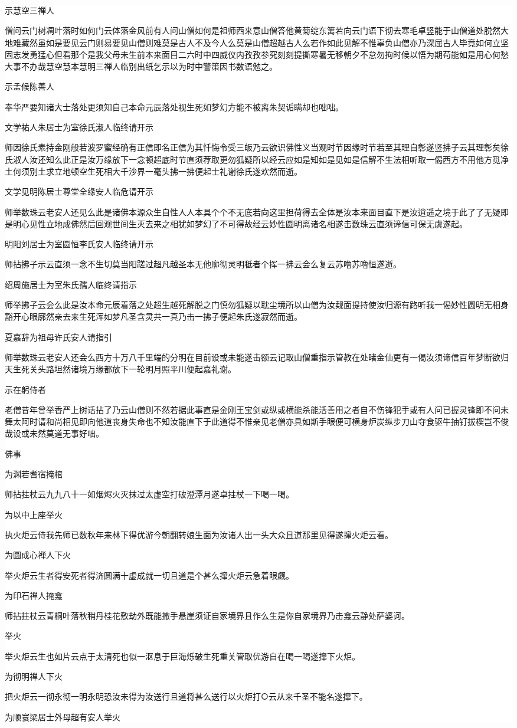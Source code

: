示慧空三禅人  

僧问云门树凋叶落时如何门云体落金风前有人问山僧如何是祖师西来意山僧答他黄菊绽东篱若向云门语下彻去寒毛卓竖能于山僧道处脱然大地难藏然虽如是要见云门则易要见山僧则难莫是古人不及今人么莫是山僧超越古人么若作如此见解不惟辜负山僧亦乃深屈古人毕竟如何立坚固志发勇猛心但看那个是我父母未生前本来面目二六时中四威仪内孜孜参究刻刻提撕寒暑无移朝夕不怠勿拘时候以悟为期苟能如是用心何愁大事不办哉慧空慧本慧明三禅人临别出纸乞示以为时中警策因书数语勉之。  

示孟候陈善人  

奉华严要知诸大士落处更须知自己本命元辰落处视生死如梦幻方能不被离朱契诟瞒却也咄咄。  

文学祐人朱居士为室徐氏淑人临终请开示  

师因徐氏素持金刚般若波罗蜜经确有正信即名正信为其忏悔令受三皈乃云欲识佛性义当观时节因缘时节若至其理自彰遂竖拂子云其理彰矣徐氏淑人汝还知么此正是汝万缘放下一念顿超底时节直须荐取更勿狐疑所以经云应如是知如是见如是信解不生法相听取一偈西方不用他方觅净土何须别土求立地顿空生死相大千沙界一毫头拂一拂便起士礼谢徐氏遂欢然而逝。  

文学见明陈居士尊堂全缘安人临危请开示  

师举数珠云老安人还见么此是诸佛本源众生自性人人本具个个不无底若向这里担荷得去全体是汝本来面目直下是汝逍遥之境于此了了无疑即是明心见性立地成佛然后回观世间生灭去来之相犹如梦幻了不可得故经云妙性圆明离诸名相遂击数珠云直须谛信可保无虞遂起。  

明阳刘居士为室圆恒李氏安人临终请开示  

师拈拂子示云直须一念不生切莫当阳蹉过超凡越圣本无他廓彻灵明秪者个挥一拂云会么复云苏噜苏噜恒遂逝。  

绍周施居士为室朱氏孺人临终请指示  

师举拂子云会么此是汝本命元辰着落之处超生越死解脱之门慎勿狐疑以耽尘境所以山僧为汝觌面提持使汝归源有路听我一偈妙性圆明无相身豁开心眼廓然亲去来生死浑如梦凡圣含灵共一真乃击一拂子便起朱氏遂寂然而逝。  

夏嘉辞为祖母许氏安人请指引  

师举数珠云老安人还会么西方十万八千里端的分明在目前设或未能遂击额云记取山僧重指示管教在处睹金仙更有一偈汝须谛信百年梦断欲归天生死关头路坦然诸境万缘都放下一轮明月照平川便起嘉礼谢。  

示在躬侍者  

老僧昔年曾举香严上树话拈了乃云山僧则不然若据此事直是金刚王宝剑或纵或横能杀能活善用之者自不伤锋犯手或有人问已握灵锋即不问未舞太阿时请和尚相见即向他道丧身失命也不知汝能直下于此道得不惟亲见老僧亦具如斯手眼便可横身炉炭纵步刀山夺食驱牛抽钉拔楔岂不俊哉设或未然莫道无事好咄。  

佛事  

为渊若耆宿掩棺  

师拈拄杖云九九八十一如烟烬火灭抹过太虚空打破澄潭月遂卓拄杖一下喝一喝。  

为以中上座举火  

执火炬云侍我先师已数秋年来林下得优游今朝翻转娘生面为汝诸人出一头大众且道那里见得遂撺火炬云看。  

为圆成心禅人下火  

举火炬云生者得安死者得济圆满十虚成就一切且道是个甚么撺火炬云急着眼觑。  

为印石禅人掩龛  

师拈拄杖云青桐叶落秋稍丹桂花敷劫外既能撒手悬崖须证自家境界且作么生是你自家境界乃击龛云静处萨婆诃。  

举火  

举火炬云生也如片云点于太清死也似一沤息于巨海烁破生死重关管取优游自在喝一喝遂撺下火炬。  

为彻明禅人下火  

把火炬云一彻永彻一明永明恐汝未得为汝送行且道将甚么送行以火炬打○云从来千圣不能名遂撺下。  

为顺寰梁居士外母超有安人举火  
